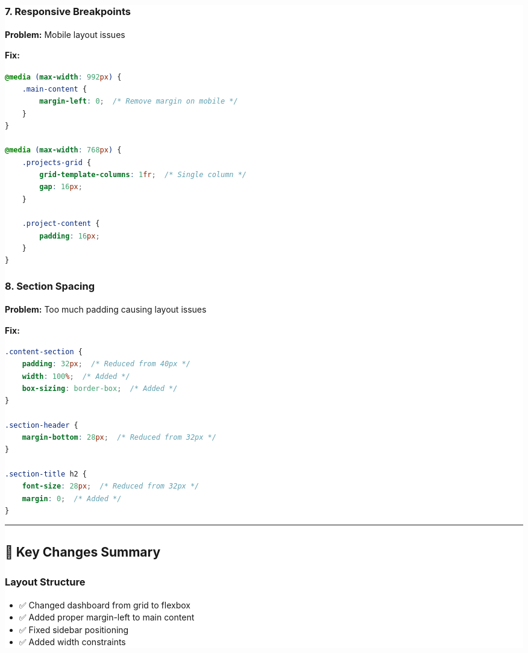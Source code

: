 ### 7. **Responsive Breakpoints**
**Problem:** Mobile layout issues

**Fix:**
```css
@media (max-width: 992px) {
    .main-content {
        margin-left: 0;  /* Remove margin on mobile */
    }
}

@media (max-width: 768px) {
    .projects-grid {
        grid-template-columns: 1fr;  /* Single column */
        gap: 16px;
    }
    
    .project-content {
        padding: 16px;
    }
}
```

### 8. **Section Spacing**
**Problem:** Too much padding causing layout issues

**Fix:**
```css
.content-section {
    padding: 32px;  /* Reduced from 40px */
    width: 100%;  /* Added */
    box-sizing: border-box;  /* Added */
}

.section-header {
    margin-bottom: 28px;  /* Reduced from 32px */
}

.section-title h2 {
    font-size: 28px;  /* Reduced from 32px */
    margin: 0;  /* Added */
}
```

---

## 🎯 Key Changes Summary

### Layout Structure
- ✅ Changed dashboard from grid to flexbox
- ✅ Added proper margin-left to main content
- ✅ Fixed sidebar positioning
- ✅ Added width constraints
